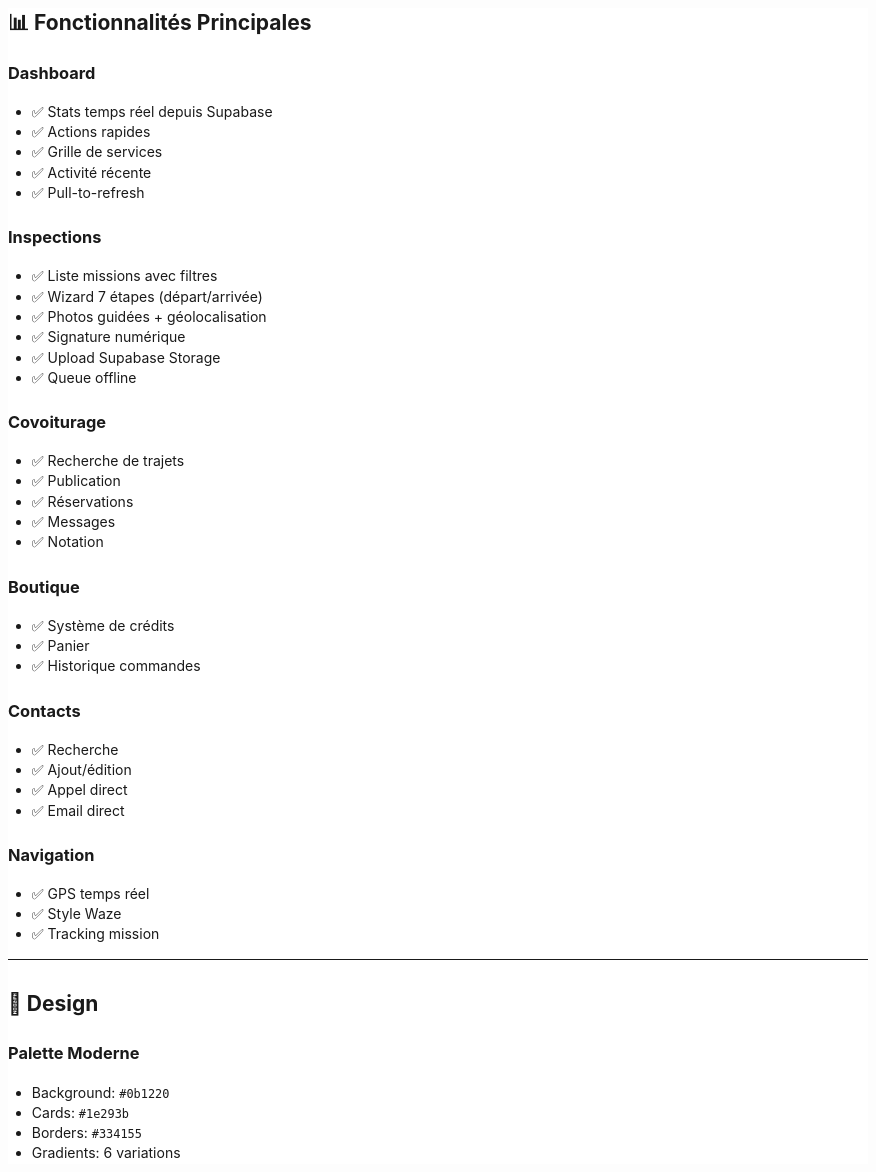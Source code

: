 ## 📊 Fonctionnalités Principales

### Dashboard
- ✅ Stats temps réel depuis Supabase
- ✅ Actions rapides
- ✅ Grille de services
- ✅ Activité récente
- ✅ Pull-to-refresh

### Inspections
- ✅ Liste missions avec filtres
- ✅ Wizard 7 étapes (départ/arrivée)
- ✅ Photos guidées + géolocalisation
- ✅ Signature numérique
- ✅ Upload Supabase Storage
- ✅ Queue offline

### Covoiturage
- ✅ Recherche de trajets
- ✅ Publication
- ✅ Réservations
- ✅ Messages
- ✅ Notation

### Boutique
- ✅ Système de crédits
- ✅ Panier
- ✅ Historique commandes

### Contacts
- ✅ Recherche
- ✅ Ajout/édition
- ✅ Appel direct
- ✅ Email direct

### Navigation
- ✅ GPS temps réel
- ✅ Style Waze
- ✅ Tracking mission

---

## 🎨 Design

### Palette Moderne
- Background: `#0b1220`
- Cards: `#1e293b`
- Borders: `#334155`
- Gradients: 6 variations
